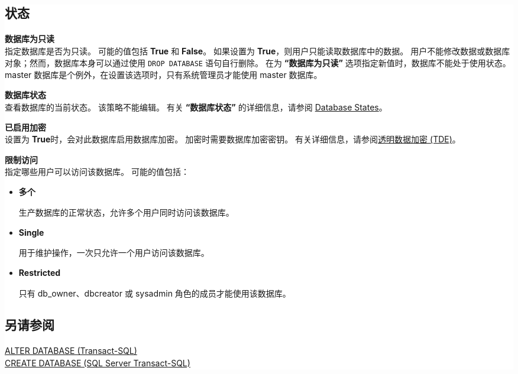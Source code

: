 ## <a name="state"></a>状态  
 **数据库为只读**  
 指定数据库是否为只读。 可能的值包括 **True** 和 **False**。 如果设置为 **True**，则用户只能读取数据库中的数据。 用户不能修改数据或数据库对象；然而，数据库本身可以通过使用 `DROP DATABASE` 语句自行删除。 在为 **“数据库为只读”** 选项指定新值时，数据库不能处于使用状态。 master 数据库是个例外，在设置该选项时，只有系统管理员才能使用 master 数据库。  
  
 **数据库状态**  
 查看数据库的当前状态。 该策略不能编辑。 有关 **“数据库状态”** 的详细信息，请参阅 [Database States](../../relational-databases/databases/database-states.md)。  

 **已启用加密**  
 设置为 **True**时，会对此数据库启用数据库加密。 加密时需要数据库加密密钥。 有关详细信息，请参阅[透明数据加密 (TDE)](../../relational-databases/security/encryption/transparent-data-encryption.md)。  
 
 **限制访问**  
 指定哪些用户可以访问该数据库。 可能的值包括：  
  
-   **多个**  
  
     生产数据库的正常状态，允许多个用户同时访问该数据库。  
  
-   **Single**  
  
     用于维护操作，一次只允许一个用户访问该数据库。  
  
-   **Restricted**  
  
     只有 db_owner、dbcreator 或 sysadmin 角色的成员才能使用该数据库。  
  


## <a name="see-also"></a>另请参阅  
 [ALTER DATABASE (Transact-SQL)](../../t-sql/statements/alter-database-transact-sql.md)   
 [CREATE DATABASE (SQL Server Transact-SQL)](../../t-sql/statements/create-database-sql-server-transact-sql.md)  
  
